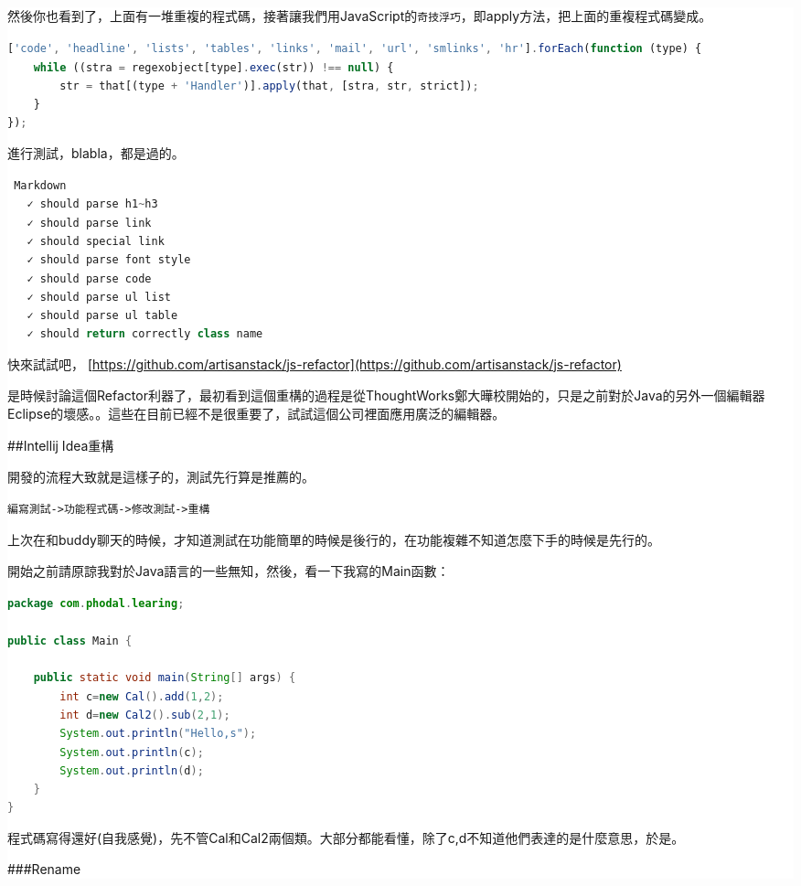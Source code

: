 然後你也看到了，上面有一堆重複的程式碼，接著讓我們用JavaScript的``奇技浮巧``，即apply方法，把上面的重複程式碼變成。

```javascript
['code', 'headline', 'lists', 'tables', 'links', 'mail', 'url', 'smlinks', 'hr'].forEach(function (type) {
    while ((stra = regexobject[type].exec(str)) !== null) {
        str = that[(type + 'Handler')].apply(that, [stra, str, strict]);
    }
});
```

進行測試，blabla，都是過的。

```javascript
 Markdown
   ✓ should parse h1~h3
   ✓ should parse link
   ✓ should special link
   ✓ should parse font style
   ✓ should parse code
   ✓ should parse ul list
   ✓ should parse ul table
   ✓ should return correctly class name
```

快來試試吧， [https://github.com/artisanstack/js-refactor](https://github.com/artisanstack/js-refactor)

是時候討論這個Refactor利器了，最初看到這個重構的過程是從ThoughtWorks鄭大曄校開始的，只是之前對於Java的另外一個編輯器Eclipse的壞感。。這些在目前已經不是很重要了，試試這個公司裡面應用廣泛的編輯器。

##Intellij Idea重構

開發的流程大致就是這樣子的，測試先行算是推薦的。

    編寫測試->功能程式碼->修改測試->重構

上次在和buddy聊天的時候，才知道測試在功能簡單的時候是後行的，在功能複雜不知道怎麼下手的時候是先行的。


開始之前請原諒我對於Java語言的一些無知，然後，看一下我寫的Main函數：

```java
package com.phodal.learing;

public class Main {

    public static void main(String[] args) {
        int c=new Cal().add(1,2);
        int d=new Cal2().sub(2,1);
        System.out.println("Hello,s");
        System.out.println(c);
        System.out.println(d);
    }
}
```

程式碼寫得還好(自我感覺)，先不管Cal和Cal2兩個類。大部分都能看懂，除了c,d不知道他們表達的是什麼意思，於是。

###Rename
